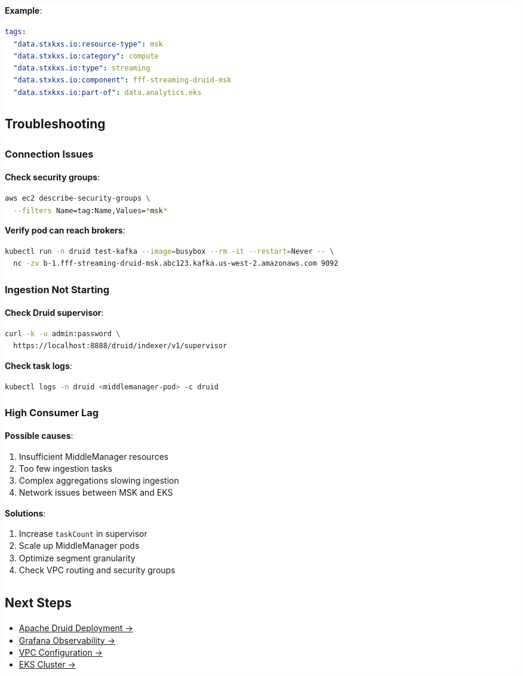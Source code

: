 **Example**:
```yaml
tags:
  "data.stxkxs.io:resource-type": msk
  "data.stxkxs.io:category": compute
  "data.stxkxs.io:type": streaming
  "data.stxkxs.io:component": fff-streaming-druid-msk
  "data.stxkxs.io:part-of": data.analytics.eks
```

## Troubleshooting

### Connection Issues

**Check security groups**:
```bash
aws ec2 describe-security-groups \
  --filters Name=tag:Name,Values=*msk*
```

**Verify pod can reach brokers**:
```bash
kubectl run -n druid test-kafka --image=busybox --rm -it --restart=Never -- \
  nc -zv b-1.fff-streaming-druid-msk.abc123.kafka.us-west-2.amazonaws.com 9092
```

### Ingestion Not Starting

**Check Druid supervisor**:
```bash
curl -k -u admin:password \
  https://localhost:8888/druid/indexer/v1/supervisor
```

**Check task logs**:
```bash
kubectl logs -n druid <middlemanager-pod> -c druid
```

### High Consumer Lag

**Possible causes**:
1. Insufficient MiddleManager resources
2. Too few ingestion tasks
3. Complex aggregations slowing ingestion
4. Network issues between MSK and EKS

**Solutions**:
1. Increase `taskCount` in supervisor
2. Scale up MiddleManager pods
3. Optimize segment granularity
4. Check VPC routing and security groups

## Next Steps

- [Apache Druid Deployment →](druid.md)
- [Grafana Observability →](grafana.md)
- [VPC Configuration →](vpc.md)
- [EKS Cluster →](eks.md)
